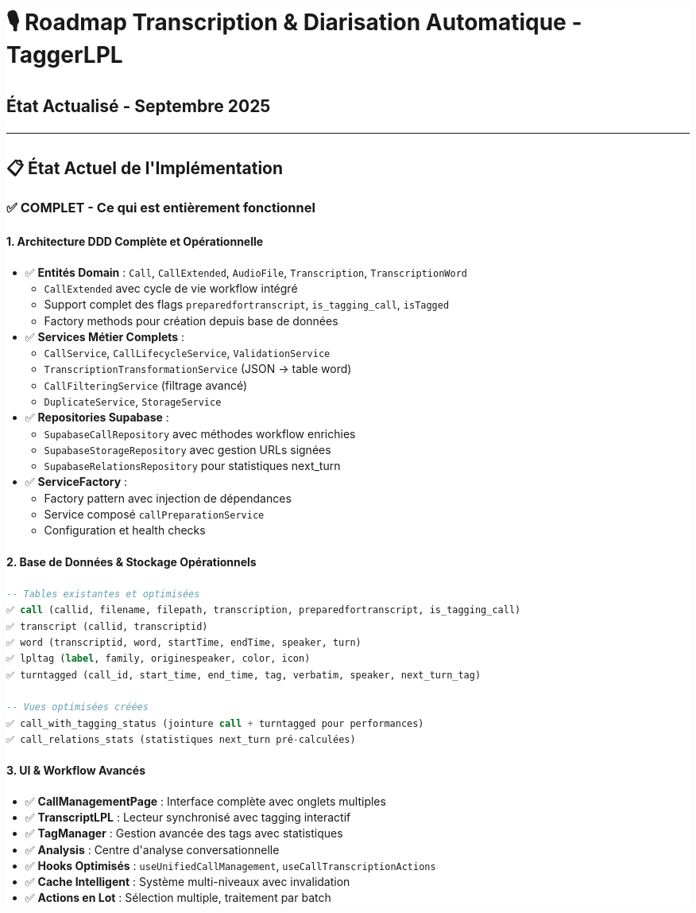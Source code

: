 # 🎙️ Roadmap Transcription & Diarisation Automatique - TaggerLPL

## État Actualisé - Septembre 2025

---

## 📋 État Actuel de l'Implémentation

### ✅ **COMPLET** - Ce qui est entièrement fonctionnel

#### 1. **Architecture DDD Complète et Opérationnelle**

- ✅ **Entités Domain** : `Call`, `CallExtended`, `AudioFile`, `Transcription`, `TranscriptionWord`
  - `CallExtended` avec cycle de vie workflow intégré
  - Support complet des flags `preparedfortranscript`, `is_tagging_call`, `isTagged`
  - Factory methods pour création depuis base de données
- ✅ **Services Métier Complets** :
  - `CallService`, `CallLifecycleService`, `ValidationService`
  - `TranscriptionTransformationService` (JSON → table word)
  - `CallFilteringService` (filtrage avancé)
  - `DuplicateService`, `StorageService`
- ✅ **Repositories Supabase** :
  - `SupabaseCallRepository` avec méthodes workflow enrichies
  - `SupabaseStorageRepository` avec gestion URLs signées
  - `SupabaseRelationsRepository` pour statistiques next_turn
- ✅ **ServiceFactory** :
  - Factory pattern avec injection de dépendances
  - Service composé `callPreparationService`
  - Configuration et health checks

#### 2. **Base de Données & Stockage Opérationnels**

```sql
-- Tables existantes et optimisées
✅ call (callid, filename, filepath, transcription, preparedfortranscript, is_tagging_call)
✅ transcript (callid, transcriptid)
✅ word (transcriptid, word, startTime, endTime, speaker, turn)
✅ lpltag (label, family, originespeaker, color, icon)
✅ turntagged (call_id, start_time, end_time, tag, verbatim, speaker, next_turn_tag)

-- Vues optimisées créées
✅ call_with_tagging_status (jointure call + turntagged pour performances)
✅ call_relations_stats (statistiques next_turn pré-calculées)
```

#### 3. **UI & Workflow Avancés**

- ✅ **CallManagementPage** : Interface complète avec onglets multiples
- ✅ **TranscriptLPL** : Lecteur synchronisé avec tagging interactif
- ✅ **TagManager** : Gestion avancée des tags avec statistiques
- ✅ **Analysis** : Centre d'analyse conversationnelle
- ✅ **Hooks Optimisés** : `useUnifiedCallManagement`, `useCallTranscriptionActions`
- ✅ **Cache Intelligent** : Système multi-niveaux avec invalidation
- ✅ **Actions en Lot** : Sélection multiple, traitement par batch
